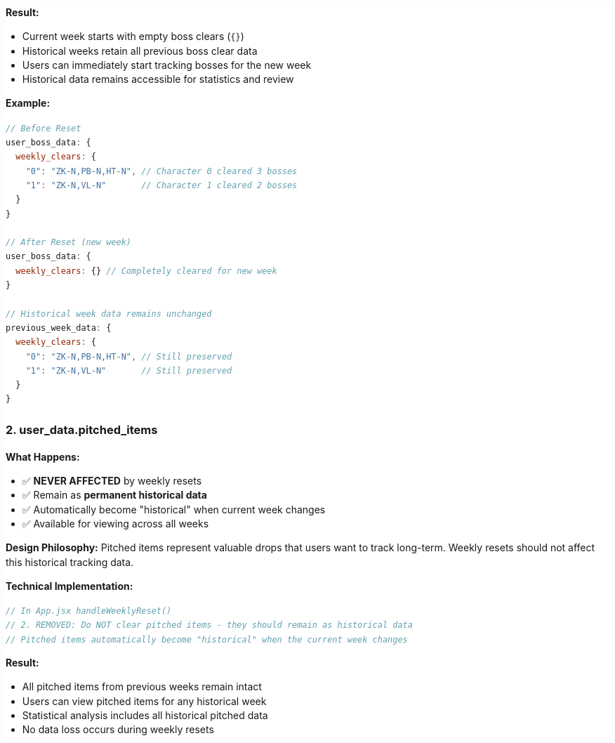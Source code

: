 **Result:**
- Current week starts with empty boss clears (`{}`)
- Historical weeks retain all previous boss clear data
- Users can immediately start tracking bosses for the new week
- Historical data remains accessible for statistics and review

**Example:**
```javascript
// Before Reset
user_boss_data: {
  weekly_clears: {
    "0": "ZK-N,PB-N,HT-N", // Character 0 cleared 3 bosses
    "1": "ZK-N,VL-N"       // Character 1 cleared 2 bosses
  }
}

// After Reset (new week)
user_boss_data: {
  weekly_clears: {} // Completely cleared for new week
}

// Historical week data remains unchanged
previous_week_data: {
  weekly_clears: {
    "0": "ZK-N,PB-N,HT-N", // Still preserved
    "1": "ZK-N,VL-N"       // Still preserved
  }
}
```

### 2. user_data.pitched_items

**What Happens:**
- ✅ **NEVER AFFECTED** by weekly resets
- ✅ Remain as **permanent historical data**
- ✅ Automatically become "historical" when current week changes
- ✅ Available for viewing across all weeks

**Design Philosophy:**
Pitched items represent valuable drops that users want to track long-term. Weekly resets should not affect this historical tracking data.

**Technical Implementation:**
```javascript
// In App.jsx handleWeeklyReset()
// 2. REMOVED: Do NOT clear pitched items - they should remain as historical data
// Pitched items automatically become "historical" when the current week changes
```

**Result:**
- All pitched items from previous weeks remain intact
- Users can view pitched items for any historical week
- Statistical analysis includes all historical pitched data
- No data loss occurs during weekly resets
